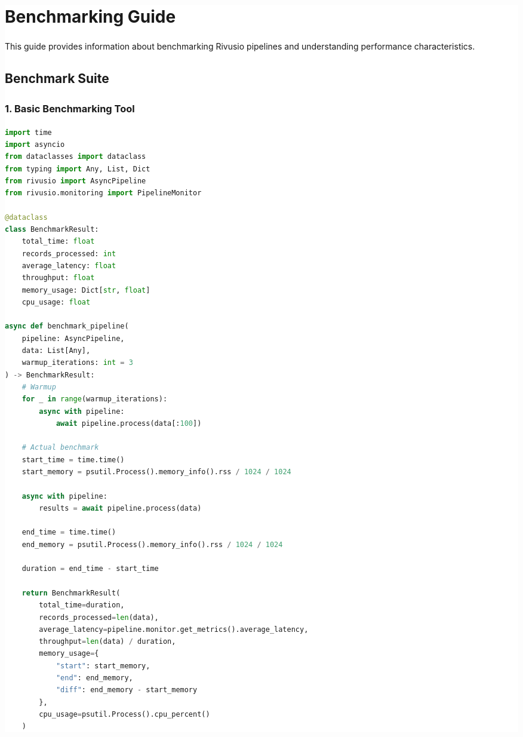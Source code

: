 # Benchmarking Guide

This guide provides information about benchmarking Rivusio pipelines and understanding performance characteristics.

## Benchmark Suite

### 1. Basic Benchmarking Tool

```python
import time
import asyncio
from dataclasses import dataclass
from typing import Any, List, Dict
from rivusio import AsyncPipeline
from rivusio.monitoring import PipelineMonitor

@dataclass
class BenchmarkResult:
    total_time: float
    records_processed: int
    average_latency: float
    throughput: float
    memory_usage: Dict[str, float]
    cpu_usage: float

async def benchmark_pipeline(
    pipeline: AsyncPipeline,
    data: List[Any],
    warmup_iterations: int = 3
) -> BenchmarkResult:
    # Warmup
    for _ in range(warmup_iterations):
        async with pipeline:
            await pipeline.process(data[:100])
    
    # Actual benchmark
    start_time = time.time()
    start_memory = psutil.Process().memory_info().rss / 1024 / 1024
    
    async with pipeline:
        results = await pipeline.process(data)
    
    end_time = time.time()
    end_memory = psutil.Process().memory_info().rss / 1024 / 1024
    
    duration = end_time - start_time
    
    return BenchmarkResult(
        total_time=duration,
        records_processed=len(data),
        average_latency=pipeline.monitor.get_metrics().average_latency,
        throughput=len(data) / duration,
        memory_usage={
            "start": start_memory,
            "end": end_memory,
            "diff": end_memory - start_memory
        },
        cpu_usage=psutil.Process().cpu_percent()
    )
```
